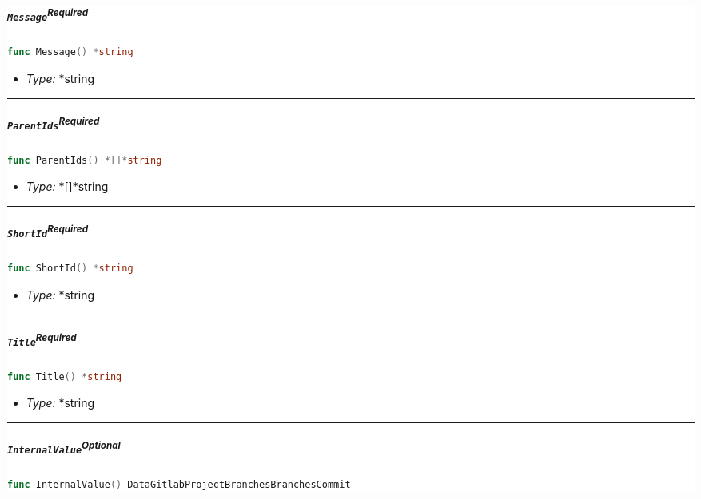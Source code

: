##### `Message`<sup>Required</sup> <a name="Message" id="@cdktf/provider-gitlab.dataGitlabProjectBranches.DataGitlabProjectBranchesBranchesCommitOutputReference.property.message"></a>

```go
func Message() *string
```

- *Type:* *string

---

##### `ParentIds`<sup>Required</sup> <a name="ParentIds" id="@cdktf/provider-gitlab.dataGitlabProjectBranches.DataGitlabProjectBranchesBranchesCommitOutputReference.property.parentIds"></a>

```go
func ParentIds() *[]*string
```

- *Type:* *[]*string

---

##### `ShortId`<sup>Required</sup> <a name="ShortId" id="@cdktf/provider-gitlab.dataGitlabProjectBranches.DataGitlabProjectBranchesBranchesCommitOutputReference.property.shortId"></a>

```go
func ShortId() *string
```

- *Type:* *string

---

##### `Title`<sup>Required</sup> <a name="Title" id="@cdktf/provider-gitlab.dataGitlabProjectBranches.DataGitlabProjectBranchesBranchesCommitOutputReference.property.title"></a>

```go
func Title() *string
```

- *Type:* *string

---

##### `InternalValue`<sup>Optional</sup> <a name="InternalValue" id="@cdktf/provider-gitlab.dataGitlabProjectBranches.DataGitlabProjectBranchesBranchesCommitOutputReference.property.internalValue"></a>

```go
func InternalValue() DataGitlabProjectBranchesBranchesCommit
```
